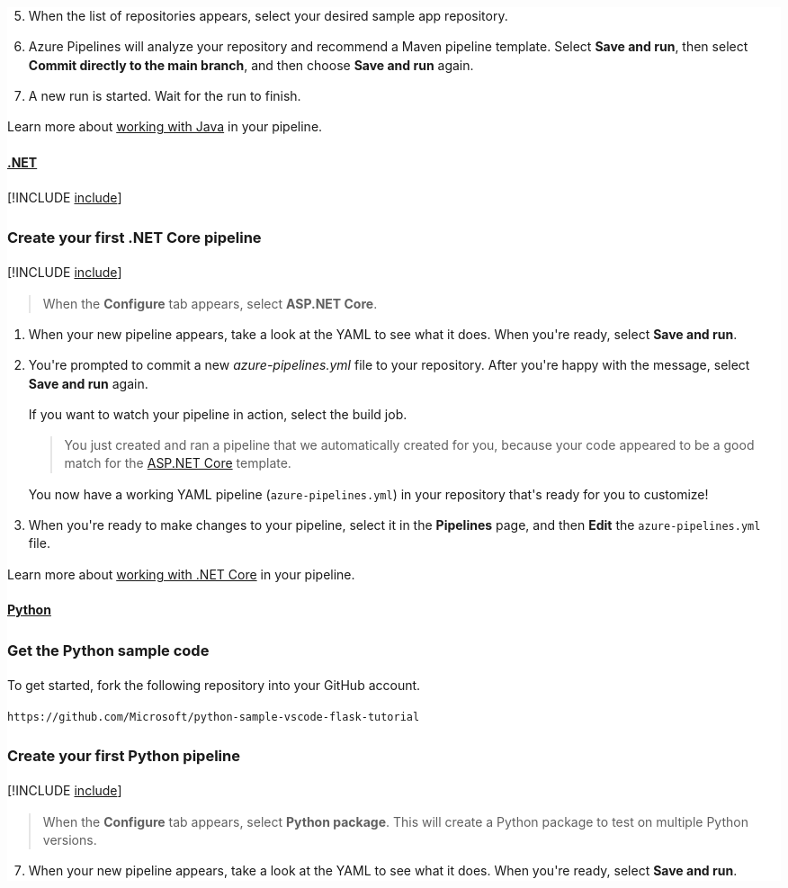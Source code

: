 5. When the list of repositories appears, select your desired sample app repository.

6. Azure Pipelines will analyze your repository and recommend a Maven pipeline template. Select **Save and run**, then select **Commit directly to the main branch**, and then choose **Save and run** again.

7. A new run is started. Wait for the run to finish.

Learn more about [working with Java](ecosystems/java.md) in your pipeline.  

#### [.NET](#tab/net)

[!INCLUDE [include](includes/dotnet-setup.md)]

### Create your first .NET Core pipeline

[!INCLUDE [include](ecosystems/includes/create-pipeline-before-template-selected.md)]

> When the **Configure** tab appears, select **ASP.NET Core**.

1. When your new pipeline appears, take a look at the YAML to see what it does. When you're ready, select **Save and run**.

2. You're prompted to commit a new _azure-pipelines.yml_ file to your repository. After you're happy with the message, select **Save and run** again.

   If you want to watch your pipeline in action, select the build job.

   > You just created and ran a pipeline that we automatically created for you, because your code appeared to be a good match for the [ASP.NET Core](https://github.com/Microsoft/azure-pipelines-yaml/blob/master/templates/asp.net-core.yml) template.

   You now have a working YAML pipeline (`azure-pipelines.yml`) in your repository that's ready for you to customize!

3. When you're ready to make changes to your pipeline, select it in the **Pipelines** page, and then **Edit** the `azure-pipelines.yml` file.

Learn more about [working with .NET Core](ecosystems/dotnet-core.md) in your pipeline.

#### [Python](#tab/python)

### Get the Python sample code

To get started, fork the following repository into your GitHub account.

```
https://github.com/Microsoft/python-sample-vscode-flask-tutorial
```

### Create your first Python pipeline

[!INCLUDE [include](ecosystems/includes/create-pipeline-before-template-selected.md)]

> When the **Configure** tab appears, select **Python package**. This will create a Python package to test on multiple Python versions.

7. When your new pipeline appears, take a look at the YAML to see what it does. When you're ready, select **Save and run**.
